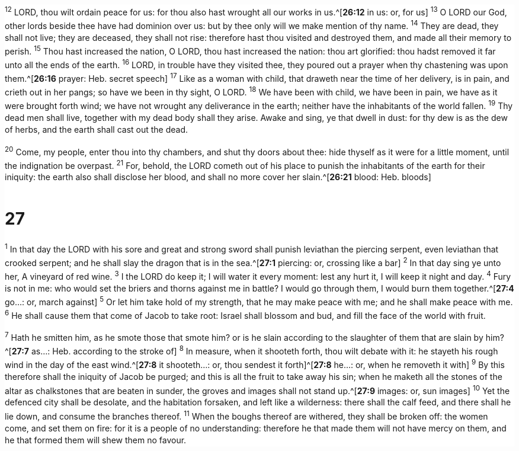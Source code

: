 
<sup class='bibleverse'>12</sup> LORD, thou wilt ordain peace for us: for thou also hast wrought all our works in us.^[**26:12** in us: or, for us] <sup class='bibleverse'>13</sup> O LORD our God, other lords beside thee have had dominion over us: but by thee only will we make mention of thy name. <sup class='bibleverse'>14</sup> They are dead, they shall not live; they are deceased, they shall not rise: therefore hast thou visited and destroyed them, and made all their memory to perish. <sup class='bibleverse'>15</sup> Thou hast increased the nation, O LORD, thou hast increased the nation: thou art glorified: thou hadst removed it far unto all the ends of the earth. <sup class='bibleverse'>16</sup> LORD, in trouble have they visited thee, they poured out a prayer when thy chastening was upon them.^[**26:16** prayer: Heb. secret speech] <sup class='bibleverse'>17</sup> Like as a woman with child, that draweth near the time of her delivery, is in pain, and crieth out in her pangs; so have we been in thy sight, O LORD. <sup class='bibleverse'>18</sup> We have been with child, we have been in pain, we have as it were brought forth wind; we have not wrought any deliverance in the earth; neither have the inhabitants of the world fallen. <sup class='bibleverse'>19</sup> Thy dead men shall live, together with my dead body shall they arise. Awake and sing, ye that dwell in dust: for thy dew is as the dew of herbs, and the earth shall cast out the dead. 



<sup class='bibleverse'>20</sup> Come, my people, enter thou into thy chambers, and shut thy doors about thee: hide thyself as it were for a little moment, until the indignation be overpast. <sup class='bibleverse'>21</sup> For, behold, the LORD cometh out of his place to punish the inhabitants of the earth for their iniquity: the earth also shall disclose her blood, and shall no more cover her slain.^[**26:21** blood: Heb. bloods]
 

# 27 
<sup class='bibleverse'>1</sup> In that day the LORD with his sore and great and strong sword shall punish leviathan the piercing serpent, even leviathan that crooked serpent; and he shall slay the dragon that is in the sea.^[**27:1** piercing: or, crossing like a bar] <sup class='bibleverse'>2</sup> In that day sing ye unto her, A vineyard of red wine. <sup class='bibleverse'>3</sup> I the LORD do keep it; I will water it every moment: lest any hurt it, I will keep it night and day. <sup class='bibleverse'>4</sup> Fury is not in me: who would set the briers and thorns against me in battle? I would go through them, I would burn them together.^[**27:4** go…: or, march against] <sup class='bibleverse'>5</sup> Or let him take hold of my strength, that he may make peace with me; and he shall make peace with me. <sup class='bibleverse'>6</sup> He shall cause them that come of Jacob to take root: Israel shall blossom and bud, and fill the face of the world with fruit. 



<sup class='bibleverse'>7</sup> Hath he smitten him, as he smote those that smote him? or is he slain according to the slaughter of them that are slain by him?^[**27:7** as…: Heb. according to the stroke of] <sup class='bibleverse'>8</sup> In measure, when it shooteth forth, thou wilt debate with it: he stayeth his rough wind in the day of the east wind.^[**27:8** it shooteth…: or, thou sendest it forth]^[**27:8** he…: or, when he removeth it with] <sup class='bibleverse'>9</sup> By this therefore shall the iniquity of Jacob be purged; and this is all the fruit to take away his sin; when he maketh all the stones of the altar as chalkstones that are beaten in sunder, the groves and images shall not stand up.^[**27:9** images: or, sun images] <sup class='bibleverse'>10</sup> Yet the defenced city shall be desolate, and the habitation forsaken, and left like a wilderness: there shall the calf feed, and there shall he lie down, and consume the branches thereof. <sup class='bibleverse'>11</sup> When the boughs thereof are withered, they shall be broken off: the women come, and set them on fire: for it is a people of no understanding: therefore he that made them will not have mercy on them, and he that formed them will shew them no favour. 
